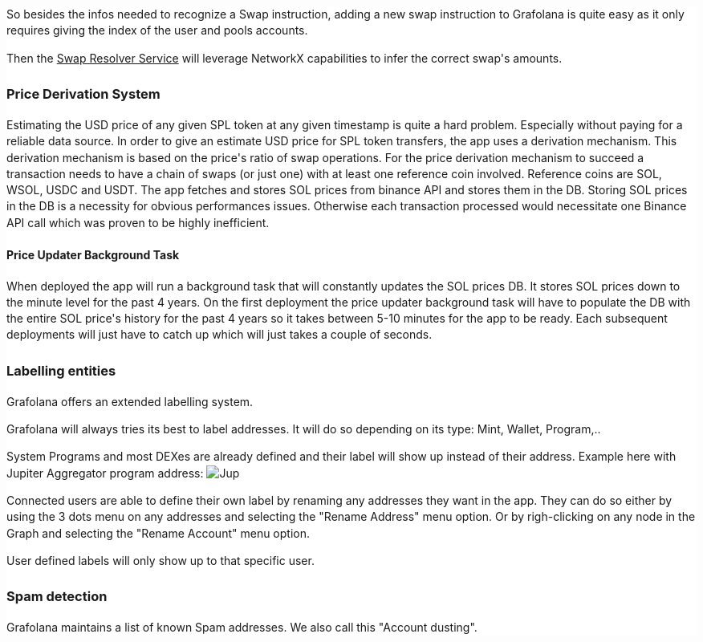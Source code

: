 So besides the infos needed to recognize a Swap instruction, adding a new swap instruction to Grafolana is quite easy as it only requires giving the index of the user and pools accounts.

Then the [Swap Resolver Service](GrafolanaBack/domain/transaction/services/swap_resolver_service.py) will leverage NetworkX capabilities to infer the correct swap's amounts.



### Price Derivation System
Estimating the USD price of any given SPL token at any given timestamp is quite a hard problem. Especially without paying for a reliable data source.
In order to give an estimate USD price for SPL token transfers, the app uses a derivation mechanism.
This derivation mechanism is based on the price's ratio of swap operations.
For the price derivation mechanism to succeed a transaction needs to have a chain of swaps (or just one) with at least one reference coin involved.
Reference coins are SOL, WSOL, USDC and USDT.
The app fetches and stores SOL prices from binance API and stores them in the DB.
Storing SOL prices in the DB is a necessity for obvious performances issues. Otherwise each transaction processed would necessitate one Binance API call which was proven to be highly inefficient.


#### Price Updater Background Task
When deployed the app will run a background task that will constantly updates the SOL prices DB.
It stores SOL prices down to the minute level for the past 4 years.
On the first deployment the price updater background task will have to populate the DB with the entire SOL price's history for the past 4 years so it takes between 5-10 minutes for the app to be ready.
Each subsequent deployments will just have to catch up which will just takes a couple of seconds.



### Labelling entities
Grafolana offers an extended labelling system.

Grafolana will always tries its best to label addresses.
It will do so depending on its type: Mint, Wallet, Program,..

System Programs and most DEXes are already defined and their label will show up instead of their address.
Example here with Jupiter Aggregator program address:
![Jup](doc/labelJup.png)

Connected users are able to define their own label by renaming any addresses they want in the app.
They can do so either by using the 3 dots menu on any addresses and selecting the "Rename Address" menu option.
Or by righ-clicking on any node in the Graph and selecting the "Rename Account" menu option.

User defined labels will only show up to that specific user.


### Spam detection
Grafolana maintains a list of known Spam addresses.
We also call this "Account dusting".
